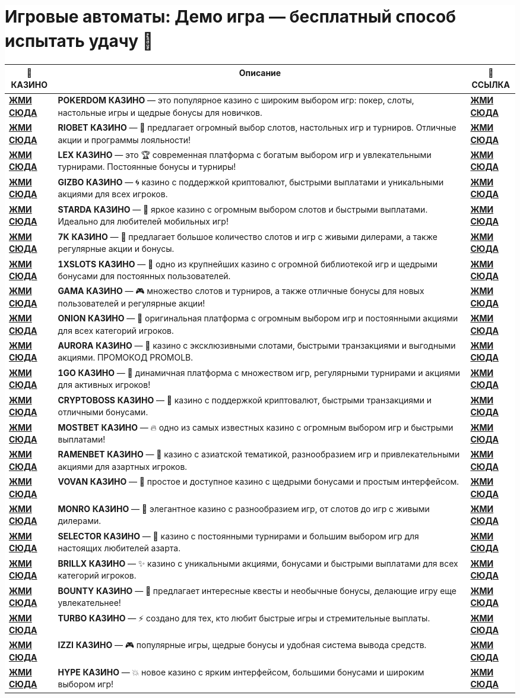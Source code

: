 # Игровые автоматы: Демо игра — бесплатный способ испытать удачу 🎰
| 🎰 КАЗИНО         | Описание                                                                                                                                         | 🌟 ССЫЛКА         |
|-------------------|--------------------------------------------------------------------------------------------------------------------------------------------------|-------------------|
| [**ЖМИ СЮДА**](https://brandplay.link/Bxg7SC7H) | **POKERDOM КАЗИНО** — это популярное казино с широким выбором игр: покер, слоты, настольные игры и щедрые бонусы для новичков. | [**ЖМИ СЮДА**](https://brandplay.link/Bxg7SC7H) |
| [**ЖМИ СЮДА**](https://brandplay.link/dtx89f2L) | **RIOBET КАЗИНО** — 🌟 предлагает огромный выбор слотов, настольных игр и турниров. Отличные акции и программы лояльности!      | [**ЖМИ СЮДА**](https://brandplay.link/dtx89f2L) |
| [**ЖМИ СЮДА**](https://brandplay.link/2HFTmBc8) | **LEX КАЗИНО** — это 🏆 современная платформа с богатым выбором игр и увлекательными турнирами. Постоянные бонусы и турниры!    | [**ЖМИ СЮДА**](https://brandplay.link/2HFTmBc8) |
| [**ЖМИ СЮДА**](https://gizbo-tea02.com/c8e962e89) | **GIZBO КАЗИНО** — 🌀 казино с поддержкой криптовалют, быстрыми выплатами и уникальными акциями для всех игроков.               | [**ЖМИ СЮДА**](https://gizbo-tea02.com/c8e962e89) |
| [**ЖМИ СЮДА**](https://brandplay.link/cpFQbWKn) | **STARDA КАЗИНО** — 🌠 яркое казино с огромным выбором слотов и быстрыми выплатами. Идеально для любителей мобильных игр!       | [**ЖМИ СЮДА**](https://brandplay.link/cpFQbWKn) |
| [**ЖМИ СЮДА**](https://brandplay.link/dd46bNgD) | **7K КАЗИНО** — 🎰 предлагает большое количество слотов и игр с живыми дилерами, а также регулярные акции и бонусы.             | [**ЖМИ СЮДА**](https://brandplay.link/dd46bNgD) |
| [**ЖМИ СЮДА**](https://brandplay.link/R4xfxqdm) | **1XSLOTS КАЗИНО** — 💎 одно из крупнейших казино с огромной библиотекой игр и щедрыми бонусами для постоянных пользователей.   | [**ЖМИ СЮДА**](https://brandplay.link/R4xfxqdm) |
| [**ЖМИ СЮДА**](https://brandplay.link/zrZpLFTP) | **GAMA КАЗИНО** — 🎮 множество слотов и турниров, а также отличные бонусы для новых пользователей и регулярные акции!           | [**ЖМИ СЮДА**](https://brandplay.link/zrZpLFTP) |
| [**ЖМИ СЮДА**](https://obclk001-2d.top/click?offer_id=986&partner_id=10542&landing_id=1798&utm_medium=affiliate&sub_1=oncasino3) | **ONION КАЗИНО** — 🧅 оригинальная платформа с огромным выбором игр и постоянными акциями для всех категорий игроков.           | [**ЖМИ СЮДА**](https://obclk001-2d.top/click?offer_id=986&partner_id=10542&landing_id=1798&utm_medium=affiliate&sub_1=oncasino3) |
| [**ЖМИ СЮДА**](https://10trafic-stat2.com/click/668546566bcc6313411604c7/6766/15114/subaccount?promocode=PROMOLB) | **AURORA КАЗИНО** — 🌌 казино с эксклюзивными слотами, быстрыми транзакциями и выгодными акциями. ПРОМОКОД PROMOLB.              | [**ЖМИ СЮДА**](https://10trafic-stat2.com/click/668546566bcc6313411604c7/6766/15114/subaccount?promocode=PROMOLB) |
| [**ЖМИ СЮДА**](https://1go-ircp01.com/ce015f410) | **1GO КАЗИНО** — 🚀 динамичная платформа с множеством игр, регулярными турнирами и акциями для активных игроков!                | [**ЖМИ СЮДА**](https://1go-ircp01.com/ce015f410) |
| [**ЖМИ СЮДА**](https://cryptobossc.online/d847bcfa9) | **CRYPTOBOSS КАЗИНО** — 🏅 казино с поддержкой криптовалют, быстрыми транзакциями и отличными бонусами.                          | [**ЖМИ СЮДА**](https://cryptobossc.online/d847bcfa9) |
| [**ЖМИ СЮДА**](https://ktbtis024ifqfn0mst.com/beQs) | **MOSTBET КАЗИНО** — 🔥 одно из самых известных казино с огромным выбором игр и быстрыми выплатами!                             | [**ЖМИ СЮДА**](https://ktbtis024ifqfn0mst.com/beQs) |
| [**ЖМИ СЮДА**](https://get.saltyram.com/ru/registration?apkpop=0&partner=p24970p3296034p5526) | **RAMENBET КАЗИНО** — 🍜 казино с азиатской тематикой, разнообразием игр и привлекательными акциями для азартных игроков.       | [**ЖМИ СЮДА**](https://get.saltyram.com/ru/registration?apkpop=0&partner=p24970p3296034p5526) |
| [**ЖМИ СЮДА**](https://vovan.site/d098ab058) | **VOVAN КАЗИНО** — 🤠 простое и доступное казино с щедрыми бонусами и простым интерфейсом.                                      | [**ЖМИ СЮДА**](https://vovan.site/d098ab058) |
| [**ЖМИ СЮДА**](https://mnr-ircp01.com/c3ce72a2c) | **MONRO КАЗИНО** — 🎩 элегантное казино с разнообразием игр, от слотов до игр с живыми дилерами.                                | [**ЖМИ СЮДА**](https://mnr-ircp01.com/c3ce72a2c) |
| [**ЖМИ СЮДА**](https://gosel.vc/SELVK) | **SELECTOR КАЗИНО** — 🎯 казино с постоянными турнирами и большим выбором игр для настоящих любителей азарта.                   | [**ЖМИ СЮДА**](https://gosel.vc/SELVK) |
| [**ЖМИ СЮДА**](https://brillx.run/BRIVK) | **BRILLX КАЗИНО** — ✨ казино с уникальными акциями, бонусами и быстрыми выплатами для всех категорий игроков.                   | [**ЖМИ СЮДА**](https://brillx.run/BRIVK) |
| [**ЖМИ СЮДА**](https://bounty-casino.de/BOVK) | **BOUNTY КАЗИНО** — 💼 предлагает интересные квесты и необычные бонусы, делающие игру еще увлекательнее!                        | [**ЖМИ СЮДА**](https://bounty-casino.de/BOVK) |
| [**ЖМИ СЮДА**](https://turbo-casino.cc/TURVK) | **TURBO КАЗИНО** — ⚡ создано для тех, кто любит быстрые игры и стремительные выплаты.                                          | [**ЖМИ СЮДА**](https://turbo-casino.cc/TURVK) |
| [**ЖМИ СЮДА**](https://izzi-fr03.com/ca7c8a7b7) | **IZZI КАЗИНО** — 🎮 популярные игры, щедрые бонусы и удобная система вывода средств.                                           | [**ЖМИ СЮДА**](https://izzi-fr03.com/ca7c8a7b7) |
| [**ЖМИ СЮДА**](https://hypekaz.com/dc2f44ad0) | **HYPE КАЗИНО** — 💥 новое казино с ярким интерфейсом, большими бонусами и широким выбором игр!                                | [**ЖМИ СЮДА**](https://hypekaz.com/dc2f44ad0) |